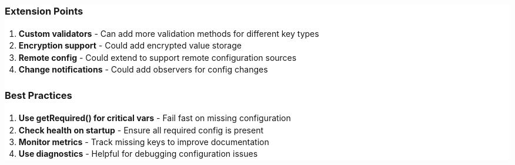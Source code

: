 ### Extension Points
1. **Custom validators** - Can add more validation methods for different key types
2. **Encryption support** - Could add encrypted value storage
3. **Remote config** - Could extend to support remote configuration sources
4. **Change notifications** - Could add observers for config changes

### Best Practices
1. **Use getRequired() for critical vars** - Fail fast on missing configuration
2. **Check health on startup** - Ensure all required config is present
3. **Monitor metrics** - Track missing keys to improve documentation
4. **Use diagnostics** - Helpful for debugging configuration issues
